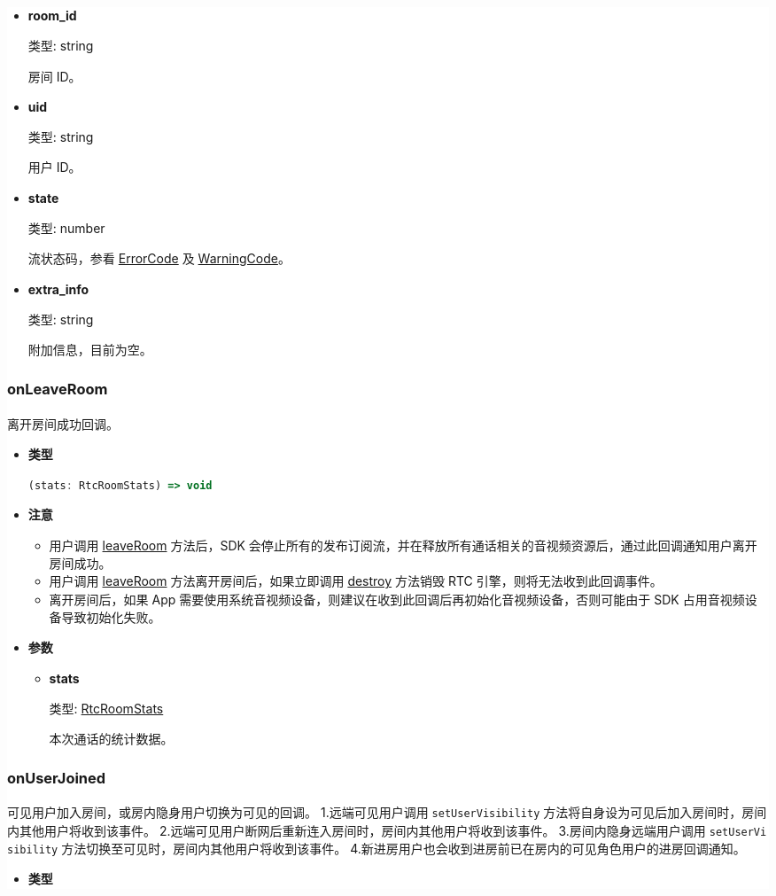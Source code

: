   - **room_id**

    类型: string

    房间 ID。

  - **uid**

    类型: string

    用户 ID。

  - **state**

    类型: number

    流状态码，参看 [ErrorCode](85534.md#errorcode) 及 [WarningCode](85534.md#warningcode)。

  - **extra_info**

    类型: string

    附加信息，目前为空。

### onLeaveRoom <span id="rtcroomcallback-onleaveroom"></span> 

离开房间成功回调。

- **类型**

  ```ts
  (stats: RtcRoomStats) => void
  ```

- **注意**

  + 用户调用 [leaveRoom](85532.md#leaveroom) 方法后，SDK 会停止所有的发布订阅流，并在释放所有通话相关的音视频资源后，通过此回调通知用户离开房间成功。
  + 用户调用 [leaveRoom](85532.md#leaveroom) 方法离开房间后，如果立即调用 [destroy](85532.md#destroy) 方法销毁 RTC 引擎，则将无法收到此回调事件。
  + 离开房间后，如果 App 需要使用系统音视频设备，则建议在收到此回调后再初始化音视频设备，否则可能由于 SDK 占用音视频设备导致初始化失败。

- **参数**

  - **stats**

    类型: [RtcRoomStats](85535.md#rtcroomstats)

    本次通话的统计数据。

### onUserJoined <span id="rtcroomcallback-onuserjoined"></span> 

可见用户加入房间，或房内隐身用户切换为可见的回调。
1.远端可见用户调用 `setUserVisibility` 方法将自身设为可见后加入房间时，房间内其他用户将收到该事件。
2.远端可见用户断网后重新连入房间时，房间内其他用户将收到该事件。
3.房间内隐身远端用户调用 `setUserVisibility` 方法切换至可见时，房间内其他用户将收到该事件。
4.新进房用户也会收到进房前已在房内的可见角色用户的进房回调通知。

- **类型**
